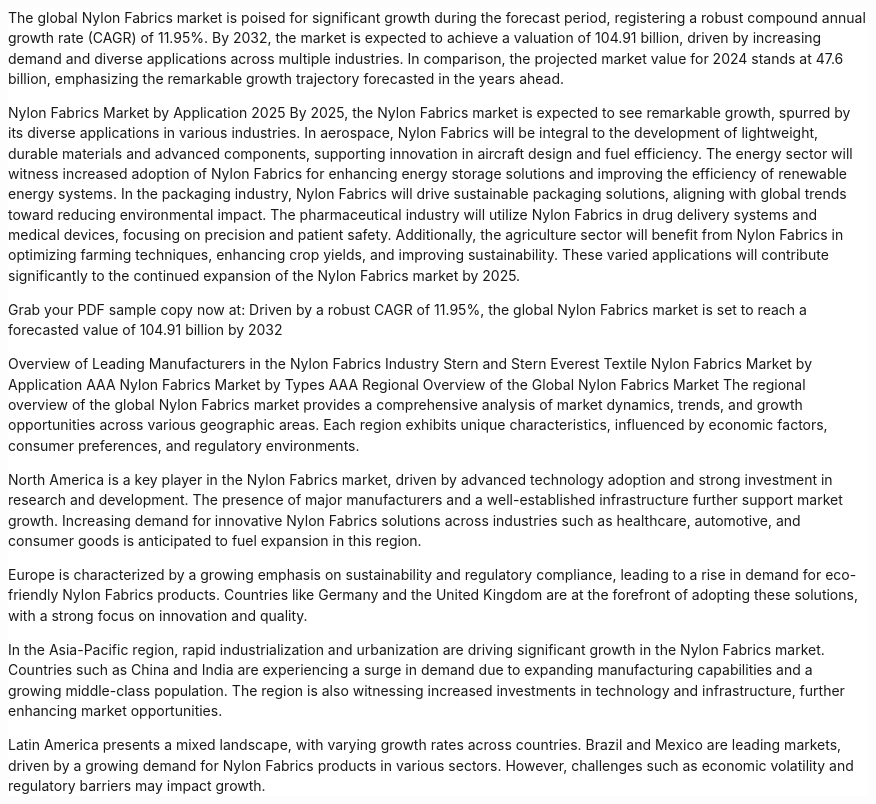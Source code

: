 The global Nylon Fabrics market is poised for significant growth during the forecast period, registering a robust compound annual growth rate (CAGR) of 11.95%. By 2032, the market is expected to achieve a valuation of 104.91 billion, driven by increasing demand and diverse applications across multiple industries. In comparison, the projected market value for 2024 stands at 47.6 billion, emphasizing the remarkable growth trajectory forecasted in the years ahead. 

Nylon Fabrics Market by Application 2025
By 2025, the Nylon Fabrics market is expected to see remarkable growth, spurred by its diverse applications in various industries. In aerospace, Nylon Fabrics will be integral to the development of lightweight, durable materials and advanced components, supporting innovation in aircraft design and fuel efficiency. The energy sector will witness increased adoption of Nylon Fabrics for enhancing energy storage solutions and improving the efficiency of renewable energy systems. In the packaging industry, Nylon Fabrics will drive sustainable packaging solutions, aligning with global trends toward reducing environmental impact. The pharmaceutical industry will utilize Nylon Fabrics in drug delivery systems and medical devices, focusing on precision and patient safety. Additionally, the agriculture sector will benefit from Nylon Fabrics in optimizing farming techniques, enhancing crop yields, and improving sustainability. These varied applications will contribute significantly to the continued expansion of the Nylon Fabrics market by 2025.

Grab your PDF sample copy now at: Driven by a robust CAGR of 11.95%, the global Nylon Fabrics market is set to reach a forecasted value of 104.91 billion by 2032

Overview of Leading Manufacturers in the Nylon Fabrics Industry
Stern and Stern
Everest Textile
Nylon Fabrics Market by Application
AAA
Nylon Fabrics Market by Types
AAA
Regional Overview of the Global Nylon Fabrics Market
The regional overview of the global Nylon Fabrics market provides a comprehensive analysis of market dynamics, trends, and growth opportunities across various geographic areas. Each region exhibits unique characteristics, influenced by economic factors, consumer preferences, and regulatory environments.

North America is a key player in the Nylon Fabrics market, driven by advanced technology adoption and strong investment in research and development. The presence of major manufacturers and a well-established infrastructure further support market growth. Increasing demand for innovative Nylon Fabrics solutions across industries such as healthcare, automotive, and consumer goods is anticipated to fuel expansion in this region.

Europe is characterized by a growing emphasis on sustainability and regulatory compliance, leading to a rise in demand for eco-friendly Nylon Fabrics products. Countries like Germany and the United Kingdom are at the forefront of adopting these solutions, with a strong focus on innovation and quality.

In the Asia-Pacific region, rapid industrialization and urbanization are driving significant growth in the Nylon Fabrics market. Countries such as China and India are experiencing a surge in demand due to expanding manufacturing capabilities and a growing middle-class population. The region is also witnessing increased investments in technology and infrastructure, further enhancing market opportunities.

Latin America presents a mixed landscape, with varying growth rates across countries. Brazil and Mexico are leading markets, driven by a growing demand for Nylon Fabrics products in various sectors. However, challenges such as economic volatility and regulatory barriers may impact growth.

